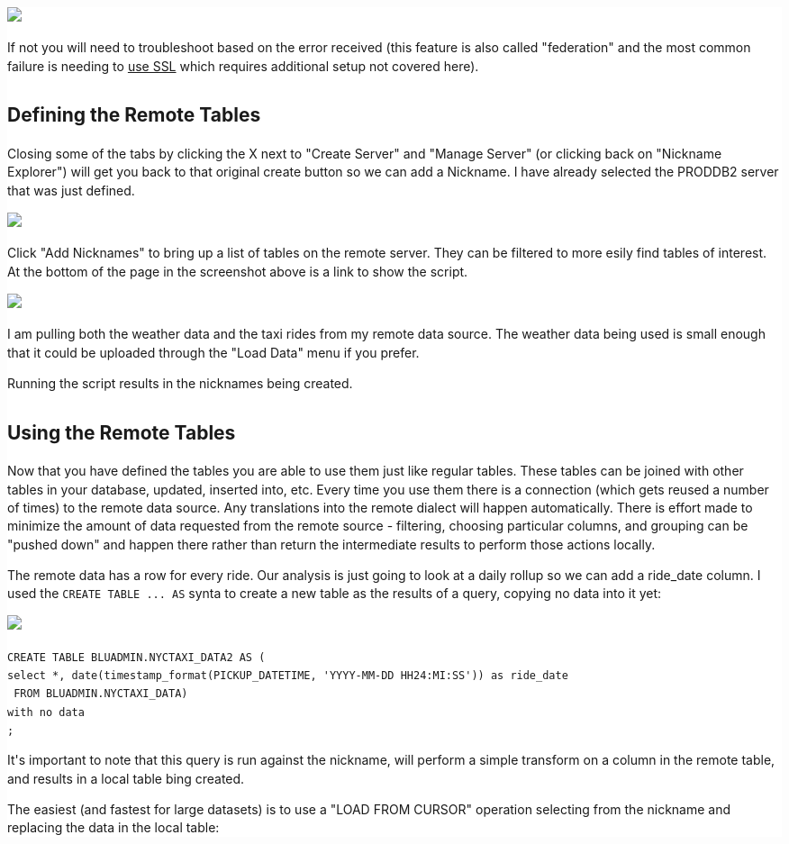 ![](4_server_created.png)

If not you will need to troubleshoot based on the error received (this feature is also called "federation" and the most common failure is needing to [use SSL](https://www.ibm.com/support/knowledgecenter/en/SSEPGG_11.1.0/com.ibm.db2.luw.admin.sec.doc/doc/t0070301.html) which requires additional setup not covered here).

## Defining the Remote Tables

Closing some of the tabs by clicking the X next to "Create Server" and "Manage Server" (or clicking back on "Nickname Explorer") will get you back to that original create button so we can add a Nickname. I have already selected the PRODDB2 server that was just defined.

![](5_create_nickname.png)

Click "Add Nicknames" to bring up a list of tables on the remote server. They can be filtered to more esily find tables of interest. At the bottom of the page in the screenshot above is a link to show the script.

![](6_create_nickname2.png)

I am pulling both the weather data and the taxi rides from my remote data source. The weather data being used is small enough that it could be uploaded through the "Load Data" menu if you prefer.

Running the script results in the nicknames being created.

## Using the Remote Tables

Now that you have defined the tables you are able to use them just like regular tables. These tables can be joined with other tables in your database, updated, inserted into, etc. Every time you use them there is a connection (which gets reused a number of times) to the remote data source. Any translations into the remote dialect will happen automatically. There is effort made to minimize the amount of data requested from the remote source - filtering, choosing particular columns, and grouping can be "pushed down" and happen there rather than return the intermediate results to perform those actions locally.

The remote data has a row for every ride. Our analysis is just going to look at a daily rollup so we can add a ride_date column. I used the `CREATE TABLE ... AS` synta to create a new table as the results of a query, copying no data into it yet:

![](7_cr_local_table.png)

```
CREATE TABLE BLUADMIN.NYCTAXI_DATA2 AS (
select *, date(timestamp_format(PICKUP_DATETIME, 'YYYY-MM-DD HH24:MI:SS')) as ride_date
 FROM BLUADMIN.NYCTAXI_DATA)
with no data
;
```

It's important to note that this query is run against the nickname, will perform a simple transform on a column in the remote table, and results in a local table bing created.

The easiest (and fastest for large datasets) is to use a "LOAD FROM CURSOR" operation selecting from the nickname and replacing the data in the local table:
